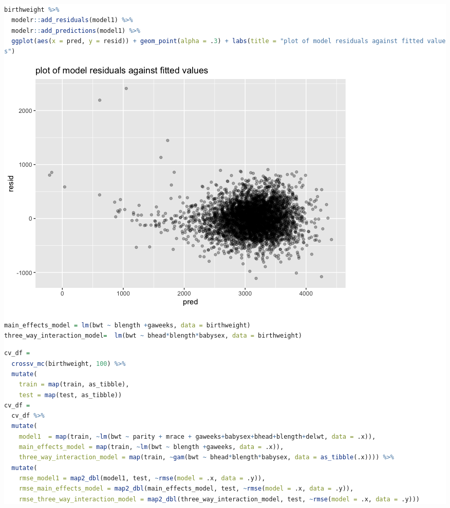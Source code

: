 ``` r
birthweight %>% 
  modelr::add_residuals(model1) %>%
  modelr::add_predictions(model1) %>%
  ggplot(aes(x = pred, y = resid)) + geom_point(alpha = .3) + labs(title = "plot of model residuals against fitted values")
```

![](p8105_hw6_sl5010_files/figure-gfm/unnamed-chunk-4-1.png)

``` r
main_effects_model = lm(bwt ~ blength +gaweeks, data = birthweight)
three_way_interaction_model=  lm(bwt ~ bhead*blength*babysex, data = birthweight)
```

``` r
cv_df =
  crossv_mc(birthweight, 100) %>% 
  mutate(
    train = map(train, as_tibble),
    test = map(test, as_tibble))
cv_df = 
  cv_df %>% 
  mutate(
    model1  = map(train, ~lm(bwt ~ parity + mrace + gaweeks+babysex+bhead+blength+delwt, data = .x)),
    main_effects_model = map(train, ~lm(bwt ~ blength +gaweeks, data = .x)),
    three_way_interaction_model = map(train, ~gam(bwt ~ bhead*blength*babysex, data = as_tibble(.x)))) %>% 
  mutate(
    rmse_model1 = map2_dbl(model1, test, ~rmse(model = .x, data = .y)),
    rmse_main_effects_model = map2_dbl(main_effects_model, test, ~rmse(model = .x, data = .y)),
    rmse_three_way_interaction_model = map2_dbl(three_way_interaction_model, test, ~rmse(model = .x, data = .y)))
```
